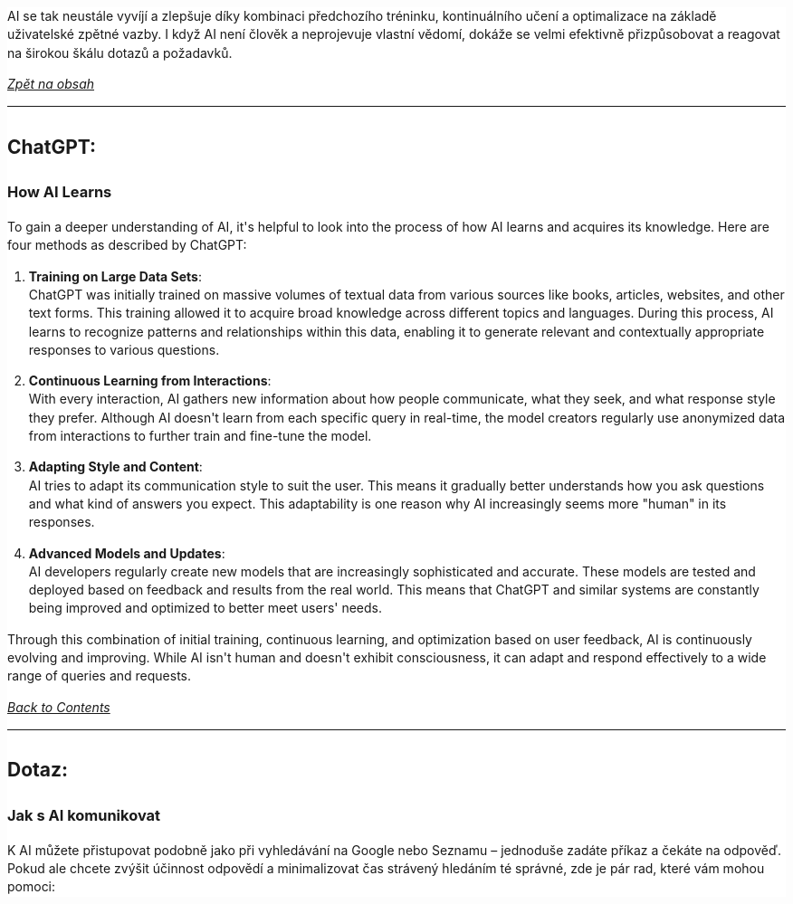 AI se tak neustále vyvíjí a zlepšuje díky kombinaci předchozího tréninku, 
kontinuálního učení a optimalizace na základě uživatelské zpětné vazby. 
I když AI není člověk a neprojevuje vlastní vědomí, 
dokáže se velmi efektivně přizpůsobovat a reagovat na širokou škálu dotazů a požadavků.

[*Zpět na obsah*](#obsah)


---

## ChatGPT:

### How AI Learns

To gain a deeper understanding of AI, it's helpful to look into the process of how AI learns and acquires its knowledge. Here are four methods as described by ChatGPT:

1. **Training on Large Data Sets**:  
   ChatGPT was initially trained on massive volumes of textual data from various sources like books, articles, websites, and other text forms. This training allowed it to acquire broad knowledge across different topics and languages. During this process, AI learns to recognize patterns and relationships within this data, enabling it to generate relevant and contextually appropriate responses to various questions.

2. **Continuous Learning from Interactions**:  
   With every interaction, AI gathers new information about how people communicate, what they seek, and what response style they prefer. Although AI doesn't learn from each specific query in real-time, the model creators regularly use anonymized data from interactions to further train and fine-tune the model.

3. **Adapting Style and Content**:  
   AI tries to adapt its communication style to suit the user. This means it gradually better understands how you ask questions and what kind of answers you expect. This adaptability is one reason why AI increasingly seems more "human" in its responses.

4. **Advanced Models and Updates**:  
   AI developers regularly create new models that are increasingly sophisticated and accurate. These models are tested and deployed based on feedback and results from the real world. This means that ChatGPT and similar systems are constantly being improved and optimized to better meet users' needs.

Through this combination of initial training, continuous learning, and optimization based on user feedback, AI is continuously evolving and improving. While AI isn't human and doesn't exhibit consciousness, it can adapt and respond effectively to a wide range of queries and requests.

[*Back to Contents*](#contents)

---

## Dotaz:


### Jak s AI komunikovat

K AI můžete přistupovat podobně jako při vyhledávání na Google nebo Seznamu – jednoduše zadáte příkaz a čekáte na odpověď. 
Pokud ale chcete zvýšit účinnost odpovědí a minimalizovat čas strávený hledáním té správné, 
zde je pár rad, které vám mohou pomoci:
